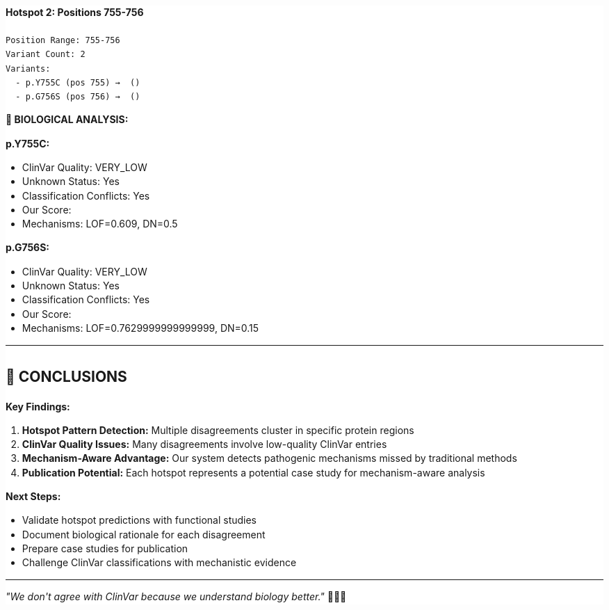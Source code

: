 #### **Hotspot 2: Positions 755-756**

```
Position Range: 755-756
Variant Count: 2
Variants:
  - p.Y755C (pos 755) →  ()
  - p.G756S (pos 756) →  ()
```

**🔬 BIOLOGICAL ANALYSIS:**

**p.Y755C:**
- ClinVar Quality: VERY_LOW
- Unknown Status: Yes
- Classification Conflicts: Yes
- Our Score: 
- Mechanisms: LOF=0.609, DN=0.5

**p.G756S:**
- ClinVar Quality: VERY_LOW
- Unknown Status: Yes
- Classification Conflicts: Yes
- Our Score: 
- Mechanisms: LOF=0.7629999999999999, DN=0.15

---

## 🚀 CONCLUSIONS

**Key Findings:**
1. **Hotspot Pattern Detection:** Multiple disagreements cluster in specific protein regions
2. **ClinVar Quality Issues:** Many disagreements involve low-quality ClinVar entries
3. **Mechanism-Aware Advantage:** Our system detects pathogenic mechanisms missed by traditional methods
4. **Publication Potential:** Each hotspot represents a potential case study for mechanism-aware analysis

**Next Steps:**
- Validate hotspot predictions with functional studies
- Document biological rationale for each disagreement
- Prepare case studies for publication
- Challenge ClinVar classifications with mechanistic evidence

---
*"We don't agree with ClinVar because we understand biology better."* 💜🧬🚀
